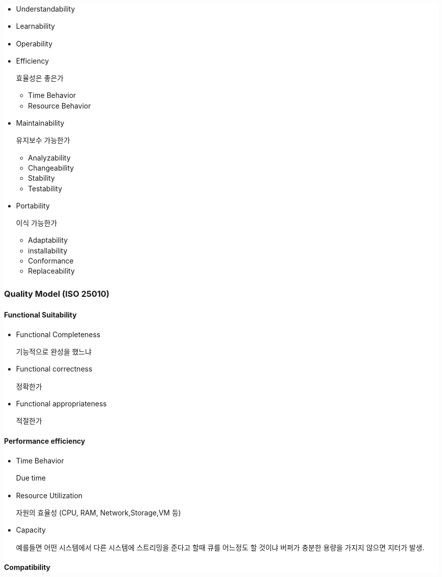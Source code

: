   - Understandability
  - Learnability
  - Operability

- Efficiency

  효율성은 좋은가

  - Time Behavior
  - Resource Behavior

- Maintainability

  유지보수 가능한가

  - Analyzability
  - Changeability
  - Stability
  - Testability

- Portability

  이식 가능한가

  - Adaptability
  - installability
  - Conformance
  - Replaceability

### Quality Model (ISO 25010)

#### Functional Suitability

- Functional Completeness

  기능적으로 완성을 했느냐 

- Functional correctness

  정확한가

- Functional appropriateness

  적절한가

#### Performance efficiency

- Time Behavior

  Due time

- Resource Utilization

  자원의 효율성 (CPU, RAM, Network,Storage,VM 등)

- Capacity

  예를들면 어떤 시스템에서 다른 시스템에 스트리밍을 준다고 할때 큐를 어느정도 할 것이냐 버퍼가 충분한 용량을 가지지 않으면 지터가 발생. 

#### Compatibility
